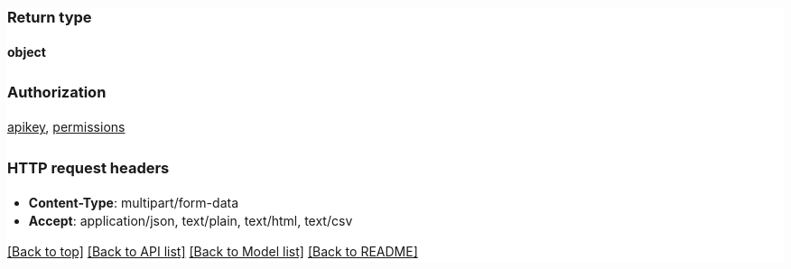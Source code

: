 ### Return type

**object**

### Authorization

[apikey](../README.md#apikey), [permissions](../README.md#permissions)

### HTTP request headers

 - **Content-Type**: multipart/form-data
 - **Accept**: application/json, text/plain, text/html, text/csv

[[Back to top]](#) [[Back to API list]](../README.md#documentation-for-api-endpoints) [[Back to Model list]](../README.md#documentation-for-models) [[Back to README]](../README.md)

